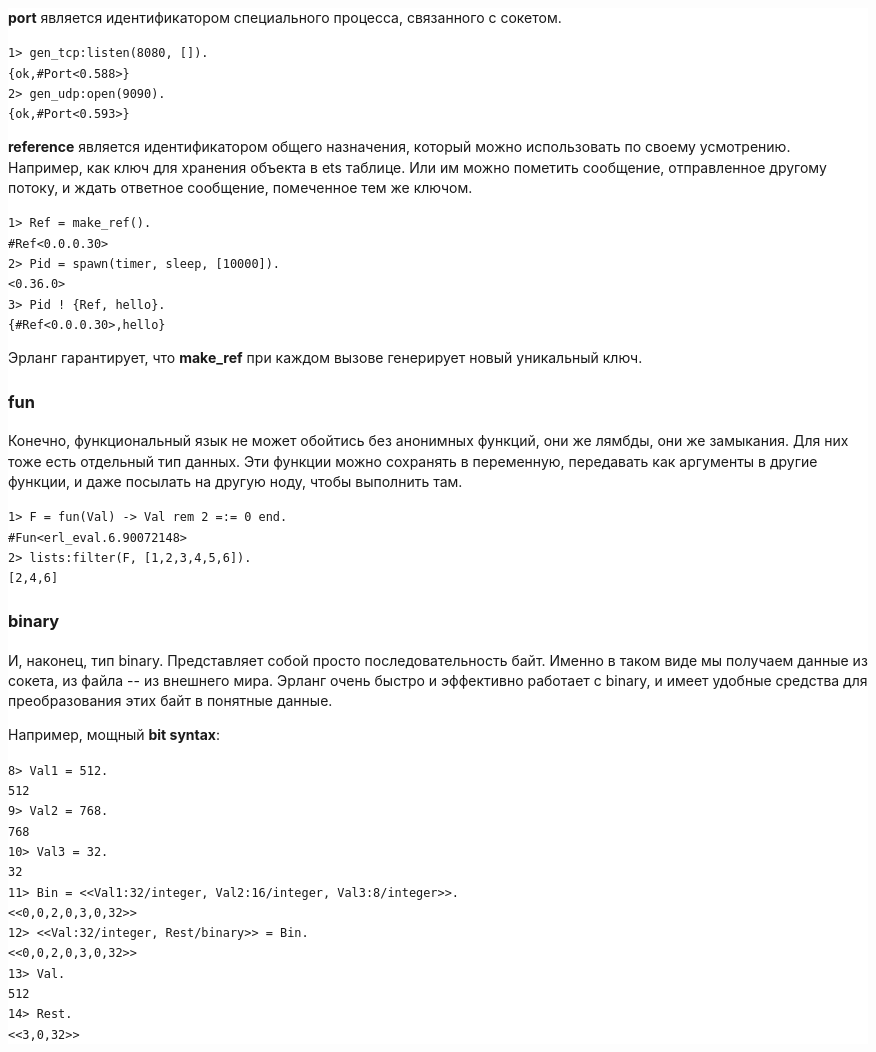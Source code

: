 **port** является идентификатором специального процесса, связанного с сокетом.

```
1> gen_tcp:listen(8080, []).
{ok,#Port<0.588>}
2> gen_udp:open(9090).
{ok,#Port<0.593>}
```

**reference** является идентификатором общего назначения, который можно
использовать по своему усмотрению. Например, как ключ для хранения
объекта в ets таблице. Или им можно пометить сообщение, отправленное
другому потоку, и ждать ответное сообщение, помеченное тем же ключом.

```
1> Ref = make_ref().
#Ref<0.0.0.30>
2> Pid = spawn(timer, sleep, [10000]).
<0.36.0>
3> Pid ! {Ref, hello}.
{#Ref<0.0.0.30>,hello}
```

Эрланг гарантирует, что **make\_ref** при каждом вызове генерирует новый уникальный ключ.


### fun

Конечно, функциональный язык не может обойтись без анонимных функций, они же лямбды,
они же замыкания. Для них тоже есть отдельный тип данных. Эти функции можно сохранять
в переменную, передавать как аргументы в другие функции, и даже посылать на другую
ноду, чтобы выполнить там.

```
1> F = fun(Val) -> Val rem 2 =:= 0 end.
#Fun<erl_eval.6.90072148>
2> lists:filter(F, [1,2,3,4,5,6]).
[2,4,6]
```

### binary

И, наконец, тип binary. Представляет собой просто последовательность байт.
Именно в таком виде мы получаем данные из сокета, из файла -- из внешнего мира.
Эрланг очень быстро и эффективно работает с binary, и имеет удобные средства
для преобразования этих байт в понятные данные.

Например, мощный **bit syntax**:

```
8> Val1 = 512.
512
9> Val2 = 768.
768
10> Val3 = 32.
32
11> Bin = <<Val1:32/integer, Val2:16/integer, Val3:8/integer>>.
<<0,0,2,0,3,0,32>>
12> <<Val:32/integer, Rest/binary>> = Bin.
<<0,0,2,0,3,0,32>>
13> Val.
512
14> Rest.
<<3,0,32>>
```
